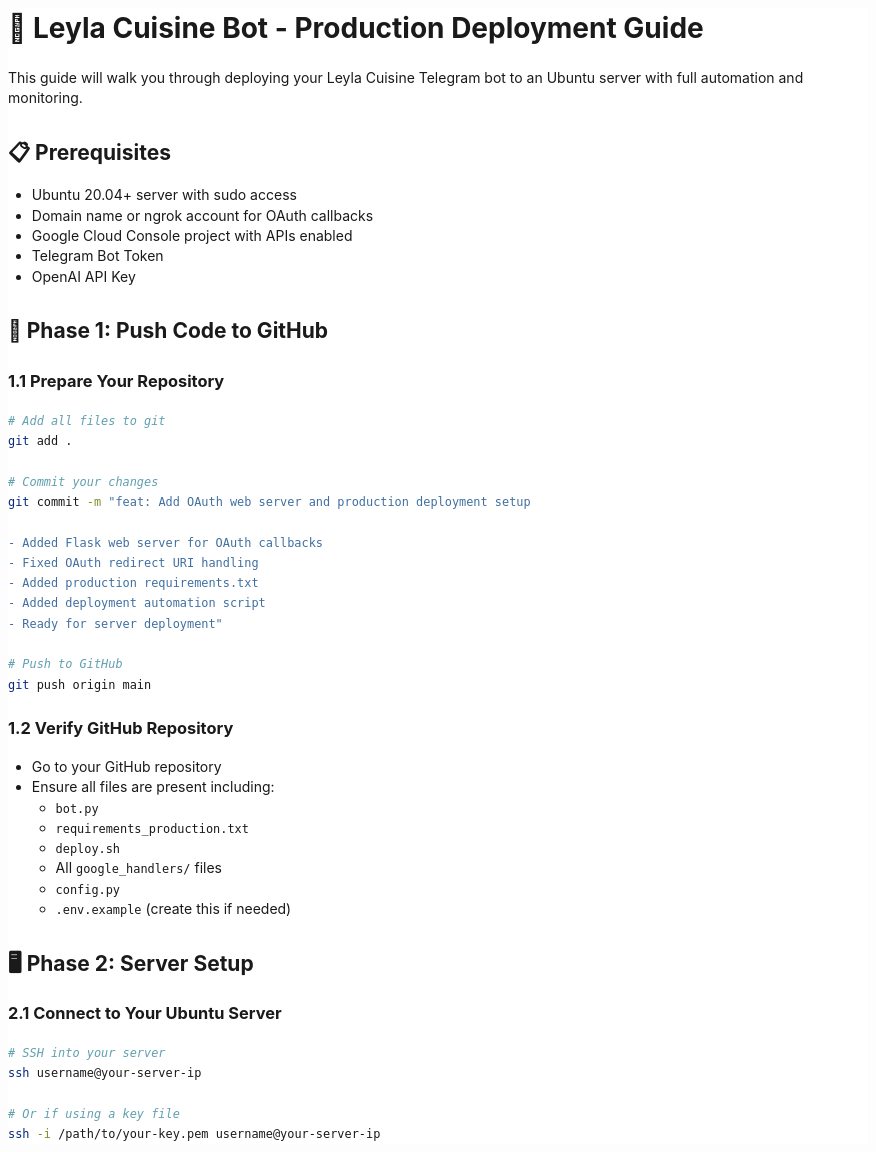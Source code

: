 # 🚀 Leyla Cuisine Bot - Production Deployment Guide

This guide will walk you through deploying your Leyla Cuisine Telegram bot to an Ubuntu server with full automation and monitoring.

## 📋 Prerequisites

- Ubuntu 20.04+ server with sudo access
- Domain name or ngrok account for OAuth callbacks
- Google Cloud Console project with APIs enabled
- Telegram Bot Token
- OpenAI API Key

## 🔧 Phase 1: Push Code to GitHub

### 1.1 Prepare Your Repository

```bash
# Add all files to git
git add .

# Commit your changes
git commit -m "feat: Add OAuth web server and production deployment setup

- Added Flask web server for OAuth callbacks
- Fixed OAuth redirect URI handling
- Added production requirements.txt
- Added deployment automation script
- Ready for server deployment"

# Push to GitHub
git push origin main
```

### 1.2 Verify GitHub Repository
- Go to your GitHub repository
- Ensure all files are present including:
  - `bot.py`
  - `requirements_production.txt`
  - `deploy.sh`
  - All `google_handlers/` files
  - `config.py`
  - `.env.example` (create this if needed)

## 🖥️ Phase 2: Server Setup

### 2.1 Connect to Your Ubuntu Server

```bash
# SSH into your server
ssh username@your-server-ip

# Or if using a key file
ssh -i /path/to/your-key.pem username@your-server-ip
```
